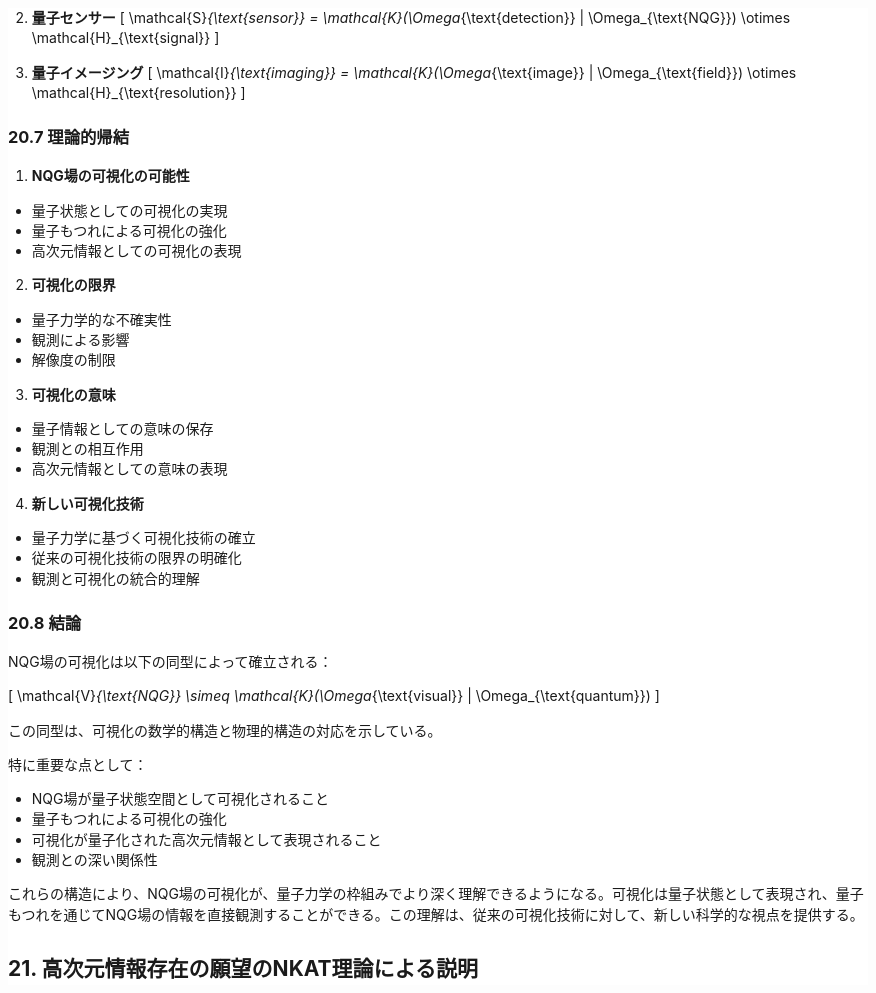 2. **量子センサー**
\[
\mathcal{S}_{\text{sensor}} = \mathcal{K}(\Omega_{\text{detection}} | \Omega_{\text{NQG}}) \otimes \mathcal{H}_{\text{signal}}
\]

3. **量子イメージング**
\[
\mathcal{I}_{\text{imaging}} = \mathcal{K}(\Omega_{\text{image}} | \Omega_{\text{field}}) \otimes \mathcal{H}_{\text{resolution}}
\]

### 20.7 理論的帰結

1. **NQG場の可視化の可能性**
- 量子状態としての可視化の実現
- 量子もつれによる可視化の強化
- 高次元情報としての可視化の表現

2. **可視化の限界**
- 量子力学的な不確実性
- 観測による影響
- 解像度の制限

3. **可視化の意味**
- 量子情報としての意味の保存
- 観測との相互作用
- 高次元情報としての意味の表現

4. **新しい可視化技術**
- 量子力学に基づく可視化技術の確立
- 従来の可視化技術の限界の明確化
- 観測と可視化の統合的理解

### 20.8 結論

NQG場の可視化は以下の同型によって確立される：

\[
\mathcal{V}_{\text{NQG}} \simeq \mathcal{K}(\Omega_{\text{visual}} | \Omega_{\text{quantum}})
\]

この同型は、可視化の数学的構造と物理的構造の対応を示している。

特に重要な点として：

- NQG場が量子状態空間として可視化されること
- 量子もつれによる可視化の強化
- 可視化が量子化された高次元情報として表現されること
- 観測との深い関係性

これらの構造により、NQG場の可視化が、量子力学の枠組みでより深く理解できるようになる。可視化は量子状態として表現され、量子もつれを通じてNQG場の情報を直接観測することができる。この理解は、従来の可視化技術に対して、新しい科学的な視点を提供する。

## 21. 高次元情報存在の願望のNKAT理論による説明
